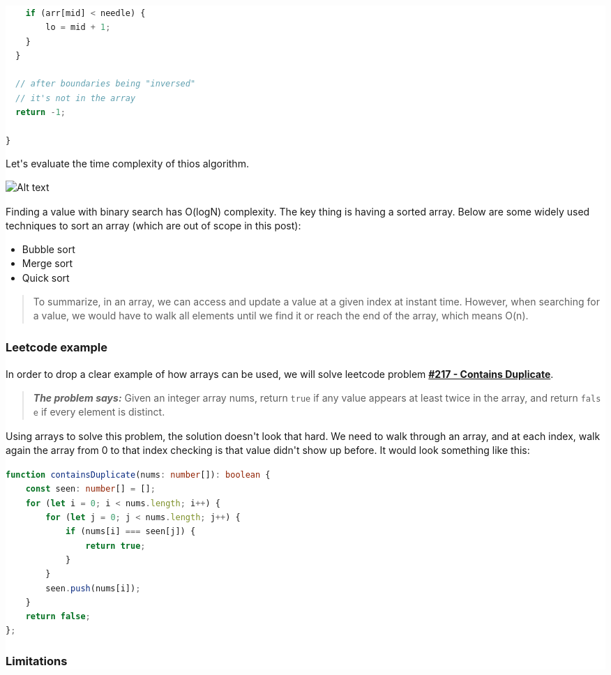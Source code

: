 ```ts
    if (arr[mid] < needle) {
        lo = mid + 1;
    }
  }

  // after boundaries being "inversed"
  // it's not in the array
  return -1;    

}
```

Let's evaluate the time complexity of thios algorithm.

![Alt text](/md-images/ArraysAndHashmaps/image-4.png)


Finding a value with binary search has O(logN) complexity. The key thing is having a sorted array. Below are some widely used techniques to sort an array (which are out of scope in this post):
- Bubble sort
- Merge sort
- Quick sort


> To summarize, in an array, we can access and update a value at a given index at instant time. However, when searching for a value, we would have to walk all elements until we find it or reach the end of the array, which means O(n).

### Leetcode example

In order to drop a clear example of how arrays can be used, we will solve leetcode problem [**#217 - Contains Duplicate**](https://leetcode.com/problems/contains-duplicate/description/). 
> **_The problem says:_** Given an integer array nums, return `true` if any value appears at least twice in the array, and return `false` if every element is distinct.

Using arrays to solve this problem, the solution doesn't look that hard. We need to walk through an array, and at each index, walk again the array from 0 to that index checking is that value didn't show up before. It would look something like this:

```ts
function containsDuplicate(nums: number[]): boolean {
    const seen: number[] = [];
    for (let i = 0; i < nums.length; i++) {
        for (let j = 0; j < nums.length; j++) {
            if (nums[i] === seen[j]) {
                return true;
            }
        }
        seen.push(nums[i]);
    }
    return false;
};
```

### Limitations
